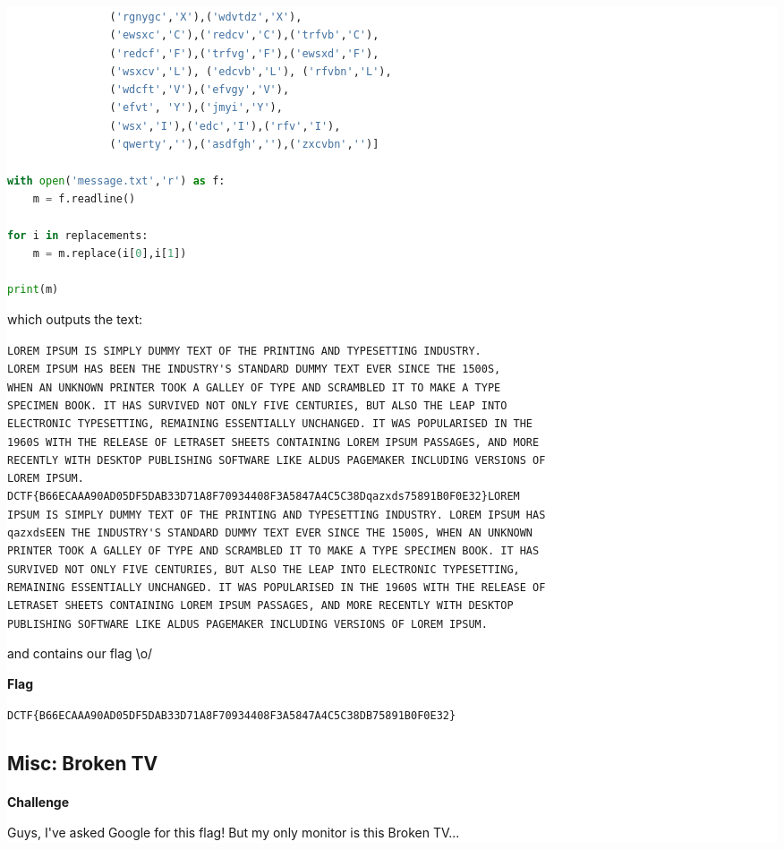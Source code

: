 ```python
                ('rgnygc','X'),('wdvtdz','X'),
                ('ewsxc','C'),('redcv','C'),('trfvb','C'),
                ('redcf','F'),('trfvg','F'),('ewsxd','F'),
                ('wsxcv','L'), ('edcvb','L'), ('rfvbn','L'),
                ('wdcft','V'),('efvgy','V'),
                ('efvt', 'Y'),('jmyi','Y'),
                ('wsx','I'),('edc','I'),('rfv','I'),
                ('qwerty',''),('asdfgh',''),('zxcvbn','')]

with open('message.txt','r') as f:
    m = f.readline()

for i in replacements:
    m = m.replace(i[0],i[1])

print(m)
```

which outputs the text:

```
LOREM IPSUM IS SIMPLY DUMMY TEXT OF THE PRINTING AND TYPESETTING INDUSTRY.
LOREM IPSUM HAS BEEN THE INDUSTRY'S STANDARD DUMMY TEXT EVER SINCE THE 1500S,
WHEN AN UNKNOWN PRINTER TOOK A GALLEY OF TYPE AND SCRAMBLED IT TO MAKE A TYPE
SPECIMEN BOOK. IT HAS SURVIVED NOT ONLY FIVE CENTURIES, BUT ALSO THE LEAP INTO
ELECTRONIC TYPESETTING, REMAINING ESSENTIALLY UNCHANGED. IT WAS POPULARISED IN THE
1960S WITH THE RELEASE OF LETRASET SHEETS CONTAINING LOREM IPSUM PASSAGES, AND MORE
RECENTLY WITH DESKTOP PUBLISHING SOFTWARE LIKE ALDUS PAGEMAKER INCLUDING VERSIONS OF
LOREM IPSUM.
DCTF{B66ECAAA90AD05DF5DAB33D71A8F70934408F3A5847A4C5C38Dqazxds75891B0F0E32}LOREM
IPSUM IS SIMPLY DUMMY TEXT OF THE PRINTING AND TYPESETTING INDUSTRY. LOREM IPSUM HAS
qazxdsEEN THE INDUSTRY'S STANDARD DUMMY TEXT EVER SINCE THE 1500S, WHEN AN UNKNOWN
PRINTER TOOK A GALLEY OF TYPE AND SCRAMBLED IT TO MAKE A TYPE SPECIMEN BOOK. IT HAS
SURVIVED NOT ONLY FIVE CENTURIES, BUT ALSO THE LEAP INTO ELECTRONIC TYPESETTING,
REMAINING ESSENTIALLY UNCHANGED. IT WAS POPULARISED IN THE 1960S WITH THE RELEASE OF
LETRASET SHEETS CONTAINING LOREM IPSUM PASSAGES, AND MORE RECENTLY WITH DESKTOP
PUBLISHING SOFTWARE LIKE ALDUS PAGEMAKER INCLUDING VERSIONS OF LOREM IPSUM.
```

and contains our flag \o/

**Flag**
```
DCTF{B66ECAAA90AD05DF5DAB33D71A8F70934408F3A5847A4C5C38DB75891B0F0E32}
```

## Misc: Broken TV

**Challenge**

Guys, I've asked Google for this flag! But my only monitor is this Broken TV...
